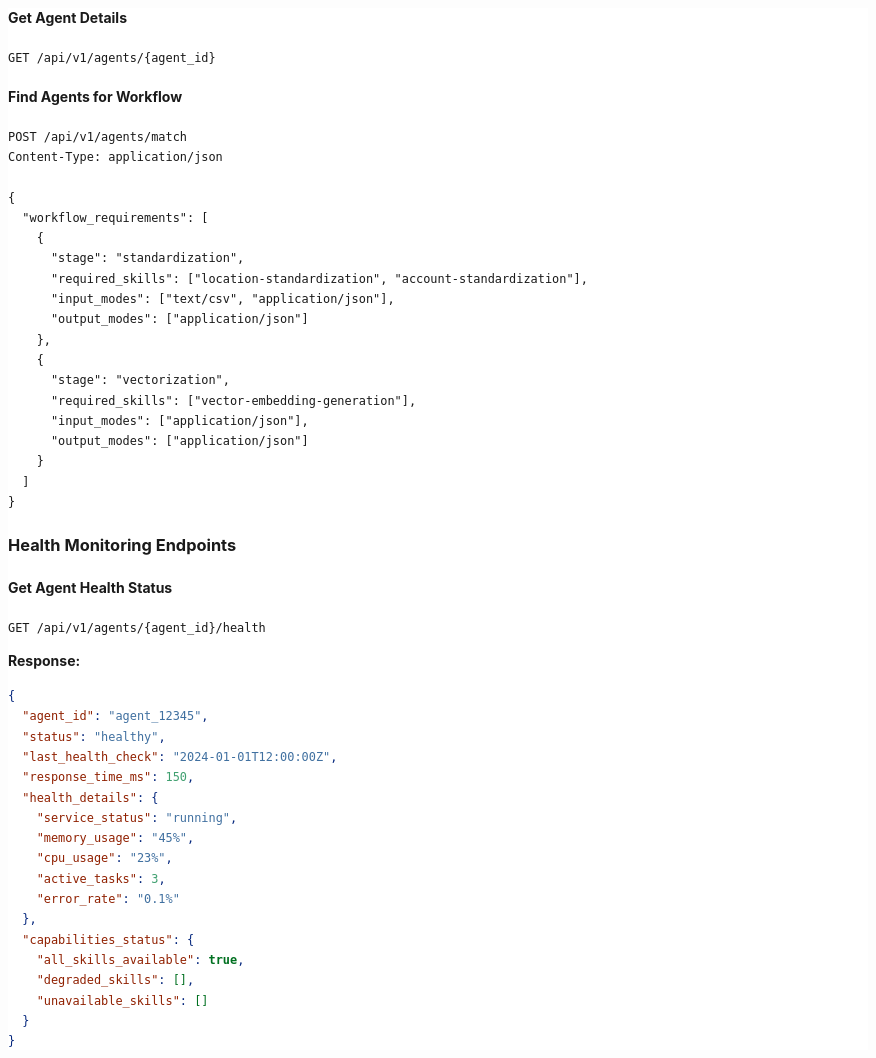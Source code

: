 #### Get Agent Details
```http
GET /api/v1/agents/{agent_id}
```

#### Find Agents for Workflow
```http
POST /api/v1/agents/match
Content-Type: application/json

{
  "workflow_requirements": [
    {
      "stage": "standardization",
      "required_skills": ["location-standardization", "account-standardization"],
      "input_modes": ["text/csv", "application/json"],
      "output_modes": ["application/json"]
    },
    {
      "stage": "vectorization", 
      "required_skills": ["vector-embedding-generation"],
      "input_modes": ["application/json"],
      "output_modes": ["application/json"]
    }
  ]
}
```

### Health Monitoring Endpoints

#### Get Agent Health Status
```http
GET /api/v1/agents/{agent_id}/health
```

**Response:**
```json
{
  "agent_id": "agent_12345",
  "status": "healthy",
  "last_health_check": "2024-01-01T12:00:00Z",
  "response_time_ms": 150,
  "health_details": {
    "service_status": "running",
    "memory_usage": "45%",
    "cpu_usage": "23%",
    "active_tasks": 3,
    "error_rate": "0.1%"
  },
  "capabilities_status": {
    "all_skills_available": true,
    "degraded_skills": [],
    "unavailable_skills": []
  }
}
```
